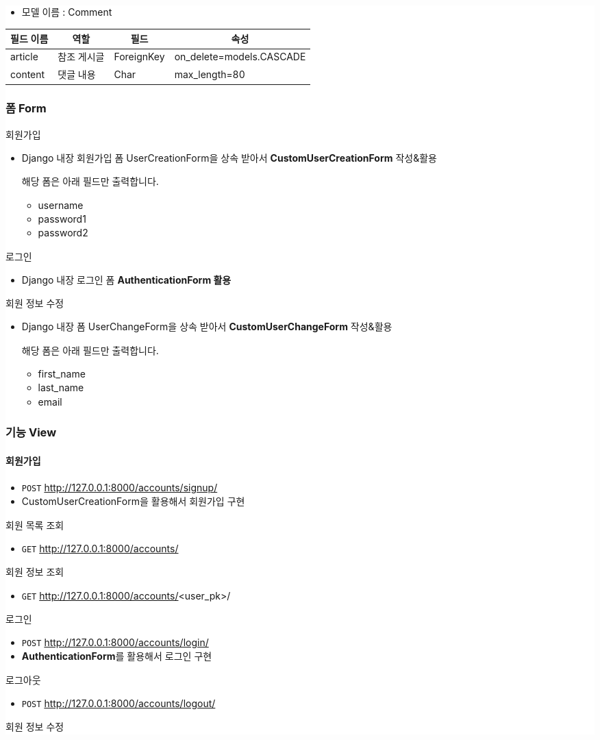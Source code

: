 - 모델 이름 : Comment

| 필드 이름 | 역할 | 필드 | 속성 |
| --- | --- | --- | --- |
| article | 참조 게시글 | ForeignKey | on_delete=models.CASCADE |
| content | 댓글 내용 | Char | max_length=80 |

### **폼 Form**

회원가입

- Django 내장 회원가입 폼 UserCreationForm을 상속 받아서 **CustomUserCreationForm** 작성&활용
    
    해당 폼은 아래 필드만 출력합니다.
    
    - username
    - password1
    - password2

로그인

- Django 내장 로그인 폼 **AuthenticationForm 활용**

회원 정보 수정

- Django 내장 폼 UserChangeForm을 상속 받아서 **CustomUserChangeForm** 작성&활용
    
    해당 폼은 아래 필드만 출력합니다.
    
    - first_name
    - last_name
    - email

### 기능 View

#### 회원가입

- `POST` http://127.0.0.1:8000/accounts/signup/
- CustomUserCreationForm을 활용해서 회원가입 구현

회원 목록 조회

- `GET` http://127.0.0.1:8000/accounts/

회원 정보 조회

- `GET` http://127.0.0.1:8000/accounts/<user_pk>/

로그인

- `POST` http://127.0.0.1:8000/accounts/login/
- **AuthenticationForm**를 활용해서 로그인 구현

로그아웃

- `POST` http://127.0.0.1:8000/accounts/logout/

회원 정보 수정
